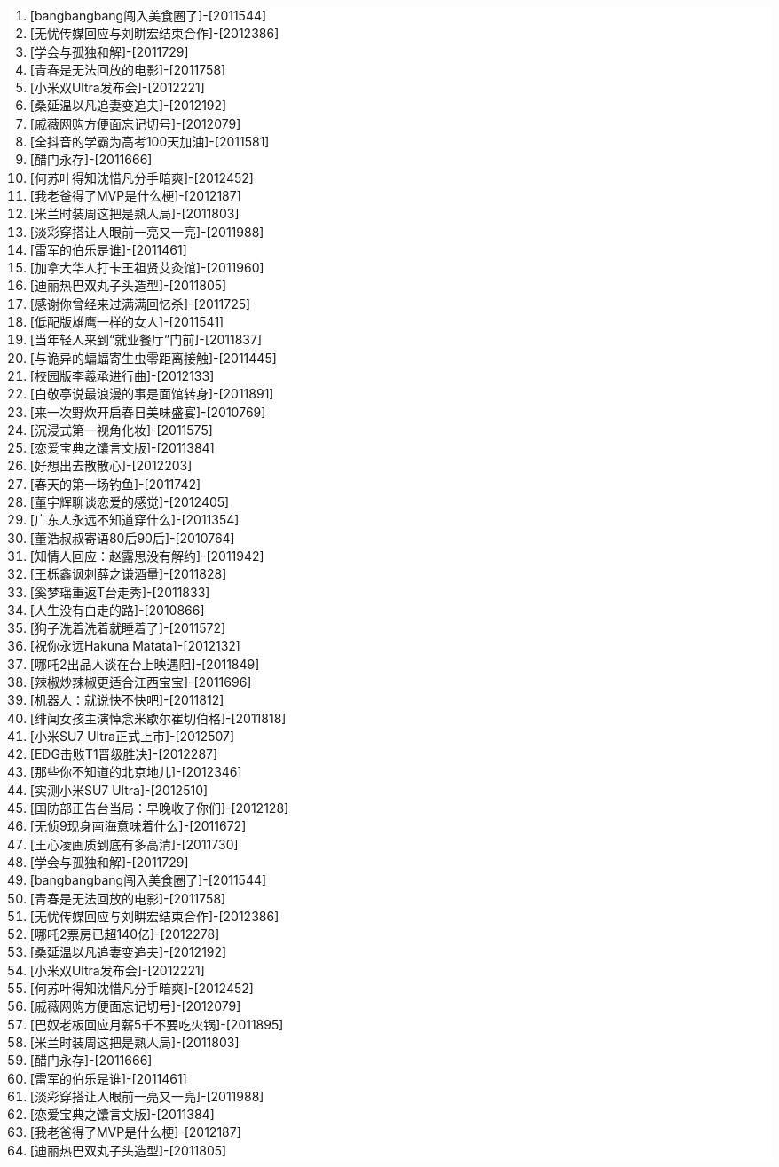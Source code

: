1. [bangbangbang闯入美食圈了]-[2011544]
1. [无忧传媒回应与刘畊宏结束合作]-[2012386]
1. [学会与孤独和解]-[2011729]
1. [青春是无法回放的电影]-[2011758]
1. [小米双Ultra发布会]-[2012221]
1. [桑延温以凡追妻变追夫]-[2012192]
1. [戚薇网购方便面忘记切号]-[2012079]
1. [全抖音的学霸为高考100天加油]-[2011581]
1. [醋门永存]-[2011666]
1. [何苏叶得知沈惜凡分手暗爽]-[2012452]
1. [我老爸得了MVP是什么梗]-[2012187]
1. [米兰时装周这把是熟人局]-[2011803]
1. [淡彩穿搭让人眼前一亮又一亮]-[2011988]
1. [雷军的伯乐是谁]-[2011461]
1. [加拿大华人打卡王祖贤艾灸馆]-[2011960]
1. [迪丽热巴双丸子头造型]-[2011805]
1. [感谢你曾经来过满满回忆杀]-[2011725]
1. [低配版雄鹰一样的女人]-[2011541]
1. [当年轻人来到“就业餐厅”门前]-[2011837]
1. [与诡异的蝙蝠寄生虫零距离接触]-[2011445]
1. [校园版李羲承进行曲]-[2012133]
1. [白敬亭说最浪漫的事是面馆转身]-[2011891]
1. [来一次野炊开启春日美味盛宴]-[2010769]
1. [沉浸式第一视角化妆]-[2011575]
1. [恋爱宝典之馕言文版]-[2011384]
1. [好想出去散散心]-[2012203]
1. [春天的第一场钓鱼]-[2011742]
1. [董宇辉聊谈恋爱的感觉]-[2012405]
1. [广东人永远不知道穿什么]-[2011354]
1. [董浩叔叔寄语80后90后]-[2010764]
1. [知情人回应：赵露思没有解约]-[2011942]
1. [王栎鑫讽刺薛之谦酒量]-[2011828]
1. [奚梦瑶重返T台走秀]-[2011833]
1. [人生没有白走的路]-[2010866]
1. [狗子洗着洗着就睡着了]-[2011572]
1. [祝你永远Hakuna Matata]-[2012132]
1. [哪吒2出品人谈在台上映遇阻]-[2011849]
1. [辣椒炒辣椒更适合江西宝宝]-[2011696]
1. [机器人：就说快不快吧]-[2011812]
1. [绯闻女孩主演悼念米歇尔崔切伯格]-[2011818]
1. [小米SU7 Ultra正式上市]-[2012507]
1. [EDG击败T1晋级胜决]-[2012287]
1. [那些你不知道的北京地儿]-[2012346]
1. [实测小米SU7 Ultra]-[2012510]
1. [国防部正告台当局：早晚收了你们]-[2012128]
1. [无侦9现身南海意味着什么]-[2011672]
1. [王心凌画质到底有多高清]-[2011730]
1. [学会与孤独和解]-[2011729]
1. [bangbangbang闯入美食圈了]-[2011544]
1. [青春是无法回放的电影]-[2011758]
1. [无忧传媒回应与刘畊宏结束合作]-[2012386]
1. [哪吒2票房已超140亿]-[2012278]
1. [桑延温以凡追妻变追夫]-[2012192]
1. [小米双Ultra发布会]-[2012221]
1. [何苏叶得知沈惜凡分手暗爽]-[2012452]
1. [戚薇网购方便面忘记切号]-[2012079]
1. [巴奴老板回应月薪5千不要吃火锅]-[2011895]
1. [米兰时装周这把是熟人局]-[2011803]
1. [醋门永存]-[2011666]
1. [雷军的伯乐是谁]-[2011461]
1. [淡彩穿搭让人眼前一亮又一亮]-[2011988]
1. [恋爱宝典之馕言文版]-[2011384]
1. [我老爸得了MVP是什么梗]-[2012187]
1. [迪丽热巴双丸子头造型]-[2011805]